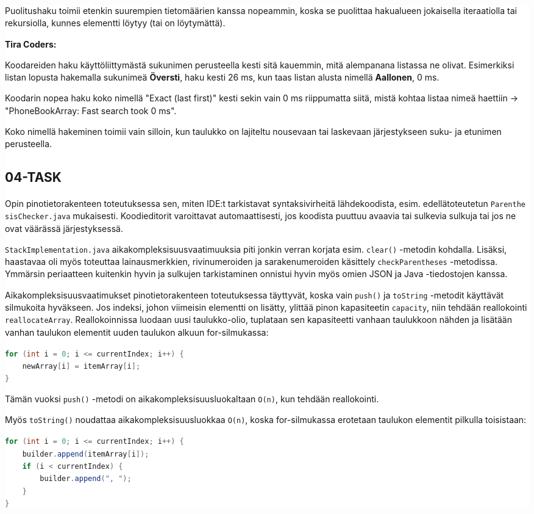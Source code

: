 Puolitushaku toimii etenkin suurempien tietomäärien kanssa nopeammin, koska se puolittaa
hakualueen jokaisella iteraatiolla tai rekursiolla, kunnes elementti löytyy (tai on löytymättä).

**Tira Coders:**

Koodareiden haku käyttöliittymästä sukunimen perusteella kesti sitä kauemmin, mitä alempanana listassa ne olivat.
Esimerkiksi listan lopusta hakemalla sukunimeä **Översti**, haku kesti 26 ms,
kun taas listan alusta nimellä **Aallonen**, 0 ms.

Koodarin nopea haku koko nimellä "Exact (last first)" kesti sekin vain 0 ms riippumatta siitä, mistä kohtaa listaa nimeä
haettiin -> "PhoneBookArray: Fast search took 0 ms".

Koko nimellä hakeminen toimii vain silloin, kun taulukko on lajiteltu nousevaan tai laskevaan järjestykseen suku- ja
etunimen perusteella.

## 04-TASK

Opin pinotietorakenteen toteutuksessa sen, miten IDE:t tarkistavat syntaksivirheitä lähdekoodista, esim.
edellätoteutetun
`ParenthesisChecker.java` mukaisesti. Koodieditorit varoittavat automaattisesti, jos koodista puuttuu avaavia tai
sulkevia
sulkuja tai jos ne ovat väärässä järjestyksessä.

`StackImplementation.java` aikakompleksisuusvaatimuuksia piti jonkin verran korjata esim. `clear()` -metodin kohdalla.
Lisäksi, haastavaa oli myös toteuttaa lainausmerkkien, rivinumeroiden ja sarakenumeroiden käsittely `checkParentheses`
-metodissa.
Ymmärsin periaatteen kuitenkin hyvin ja sulkujen tarkistaminen onnistui hyvin myös omien JSON ja Java -tiedostojen
kanssa.

Aikakompleksisuusvaatimukset pinotietorakenteen toteutuksessa täyttyvät,
koska vain `push()` ja `toString` -metodit käyttävät silmukoita hyväkseen.
Jos indeksi, johon viimeisin elementti on lisätty, ylittää pinon kapasiteetin `capacity`, niin tehdään reallokointi
`reallocateArray`. Reallokoinnissa luodaan uusi taulukko-olio, tuplataan sen kapasiteetti vanhaan taulukkoon nähden ja
lisätään vanhan taulukon elementit uuden taulukon alkuun for-silmukassa:
```Java
for (int i = 0; i <= currentIndex; i++) {
    newArray[i] = itemArray[i];
}
```
Tämän vuoksi `push()` -metodi on aikakompleksisuusluokaltaan `O(n)`, kun tehdään reallokointi.

Myös `toString()` noudattaa aikakompleksisuusluokkaa `O(n)`,
koska for-silmukassa erotetaan taulukon elementit pilkulla toisistaan:
```Java
for (int i = 0; i <= currentIndex; i++) {
    builder.append(itemArray[i]);
    if (i < currentIndex) {
        builder.append(", ");
    }
}
```
